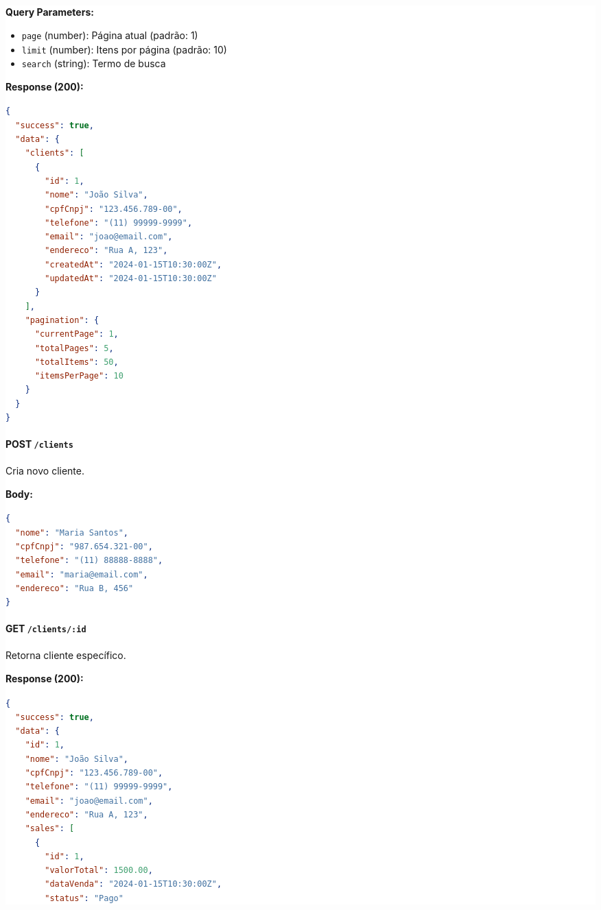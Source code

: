 **Query Parameters:**
- `page` (number): Página atual (padrão: 1)
- `limit` (number): Itens por página (padrão: 10)
- `search` (string): Termo de busca

**Response (200):**
```json
{
  "success": true,
  "data": {
    "clients": [
      {
        "id": 1,
        "nome": "João Silva",
        "cpfCnpj": "123.456.789-00",
        "telefone": "(11) 99999-9999",
        "email": "joao@email.com",
        "endereco": "Rua A, 123",
        "createdAt": "2024-01-15T10:30:00Z",
        "updatedAt": "2024-01-15T10:30:00Z"
      }
    ],
    "pagination": {
      "currentPage": 1,
      "totalPages": 5,
      "totalItems": 50,
      "itemsPerPage": 10
    }
  }
}
```

#### **POST** `/clients`
Cria novo cliente.

**Body:**
```json
{
  "nome": "Maria Santos",
  "cpfCnpj": "987.654.321-00",
  "telefone": "(11) 88888-8888",
  "email": "maria@email.com",
  "endereco": "Rua B, 456"
}
```

#### **GET** `/clients/:id`
Retorna cliente específico.

**Response (200):**
```json
{
  "success": true,
  "data": {
    "id": 1,
    "nome": "João Silva",
    "cpfCnpj": "123.456.789-00",
    "telefone": "(11) 99999-9999",
    "email": "joao@email.com",
    "endereco": "Rua A, 123",
    "sales": [
      {
        "id": 1,
        "valorTotal": 1500.00,
        "dataVenda": "2024-01-15T10:30:00Z",
        "status": "Pago"
```
